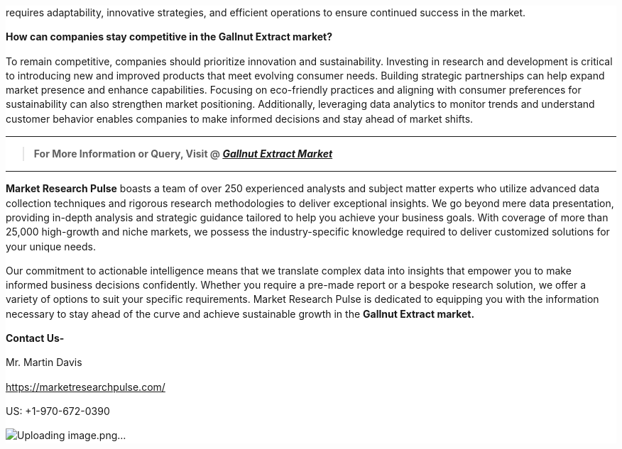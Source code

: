 requires adaptability, innovative strategies, and efficient operations to ensure continued success in the market.</p><p><strong>How can companies stay competitive in the Gallnut Extract market?</strong></p><p>To remain competitive, companies should prioritize innovation and sustainability. Investing in research and development is critical to introducing new and improved products that meet evolving consumer needs. Building strategic partnerships can help expand market presence and enhance capabilities. Focusing on eco-friendly practices and aligning with consumer preferences for sustainability can also strengthen market positioning. Additionally, leveraging data analytics to monitor trends and understand customer behavior enables companies to make informed decisions and stay ahead of market shifts.</p><hr /><blockquote><p><strong>For More Information or Query, Visit @&nbsp;<em><a href="https://marketresearchpulse.com/report/135982/gallnut-extract-market?utm_source=Linkedin&utm_medium=0117">Gallnut Extract Market</a></em></strong></p></blockquote><hr /><p><strong>Market Research Pulse</strong> boasts a team of over 250 experienced analysts and subject matter experts who utilize advanced data collection techniques and rigorous research methodologies to deliver exceptional insights. We go beyond mere data presentation, providing in-depth analysis and strategic guidance tailored to help you achieve your business goals. With coverage of more than 25,000 high-growth and niche markets, we possess the industry-specific knowledge required to deliver customized solutions for your unique needs.</p><p>Our commitment to actionable intelligence means that we translate complex data into insights that empower you to make informed business decisions confidently. Whether you require a pre-made report or a bespoke research solution, we offer a variety of options to suit your specific requirements. Market Research Pulse is dedicated to equipping you with the information necessary to stay ahead of the curve and achieve sustainable growth in the <strong>Gallnut Extract market.</strong></p><p><strong>Contact Us-</strong></p><p>Mr. Martin Davis</p><p>https://marketresearchpulse.com/</p><p>US: +1-970-672-0390</p>
![Uploading image.png…]()

